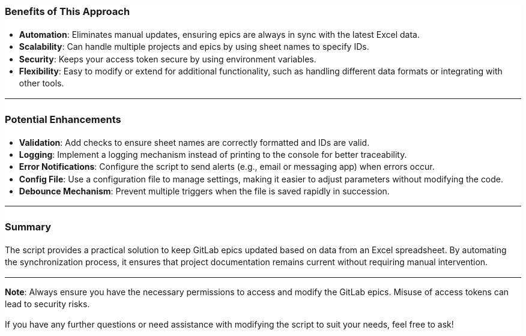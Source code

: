 
### **Benefits of This Approach**

- **Automation**: Eliminates manual updates, ensuring epics are always in sync with the latest Excel data.
- **Scalability**: Can handle multiple projects and epics by using sheet names to specify IDs.
- **Security**: Keeps your access token secure by using environment variables.
- **Flexibility**: Easy to modify or extend for additional functionality, such as handling different data formats or integrating with other tools.

---

### **Potential Enhancements**

- **Validation**: Add checks to ensure sheet names are correctly formatted and IDs are valid.
- **Logging**: Implement a logging mechanism instead of printing to the console for better traceability.
- **Error Notifications**: Configure the script to send alerts (e.g., email or messaging app) when errors occur.
- **Config File**: Use a configuration file to manage settings, making it easier to adjust parameters without modifying the code.
- **Debounce Mechanism**: Prevent multiple triggers when the file is saved rapidly in succession.

---

### **Summary**

The script provides a practical solution to keep GitLab epics updated based on data from an Excel spreadsheet. By automating the synchronization process, it ensures that project documentation remains current without requiring manual intervention.

---

**Note**: Always ensure you have the necessary permissions to access and modify the GitLab epics. Misuse of access tokens can lead to security risks.

If you have any further questions or need assistance with modifying the script to suit your needs, feel free to ask!
